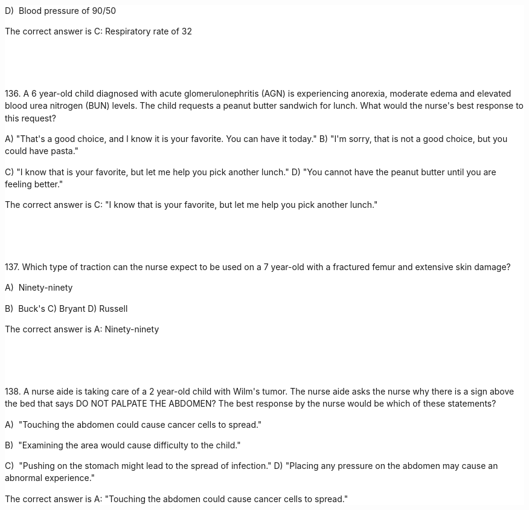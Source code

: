 D)  Blood
pressure of 90/50 

The correct answer is C: Respiratory rate of 32 

 

 

136\. A
6 year-old child diagnosed with acute glomerulonephritis (AGN) is experiencing
anorexia, moderate edema and elevated blood urea nitrogen (BUN) levels. The
child requests a peanut butter sandwich for lunch. What would the nurse's best
response to this request? 

A) "That's a good choice, and I know
it is your favorite. You can have it today." B) "I'm sorry, that
is not a good choice, but you could have pasta." 

C) "I know that is your favorite, but
let me help you pick another lunch." D) "You cannot have the peanut butter
until you are feeling better." 

The correct answer is C: "I know that is your
favorite, but let me help you pick another lunch." 

 

 

137\. Which type of traction can the nurse
expect to be used on a 7 year-old with a fractured femur and extensive skin
damage? 

A)  Ninety-ninety

B)  Buck's
C) Bryant
D) Russell

The correct answer is A: Ninety-ninety 

 

 

138\. A nurse aide is taking care of a 2
year-old child with Wilm's tumor. The nurse aide asks the nurse why there is a
sign above the bed that says DO NOT PALPATE THE ABDOMEN? The best response by
the nurse would be which of these statements? 

A)  "Touching
the abdomen could cause cancer cells to spread." 

B)  "Examining
the area would cause difficulty to the child." 

C)  "Pushing
on the stomach might lead to the spread of infection." D) "Placing
any pressure on the abdomen may cause an abnormal experience." 

The correct answer is A: "Touching the abdomen
could cause cancer cells to spread." 
